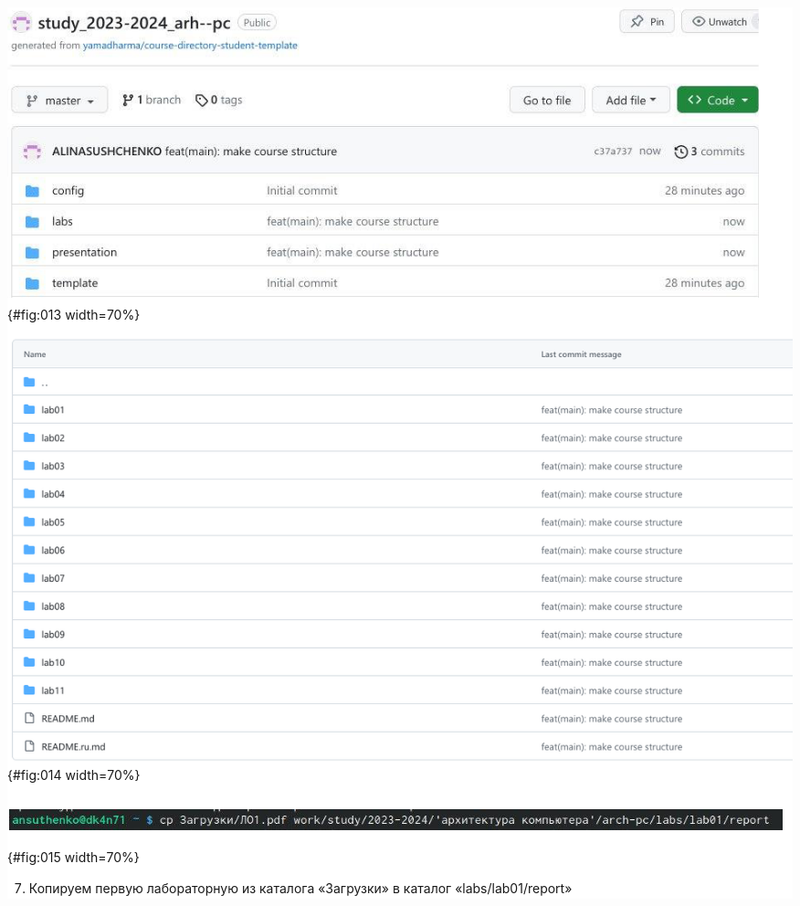 

![Перенос фаилов на сервер](image/13.png){#fig:013 width=70%}


![Проверка иерархии рабочего пространства на github](image/14.png){#fig:014 width=70%}


![Проверка иерархии рабочего пространства](image/15.png){#fig:015 width=70%}

7. Копируем первую лабораторную из каталога «Загрузки» в каталог
«labs/lab01/report» 
